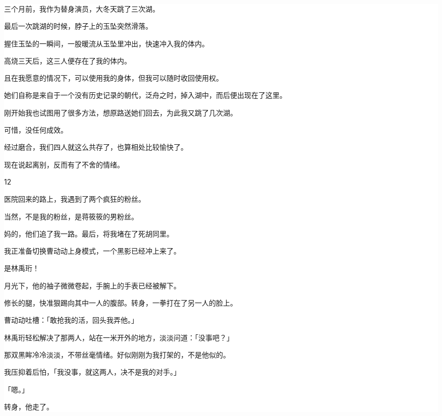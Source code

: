 
三个月前，我作为替身演员，大冬天跳了三次湖。


最后一次跳湖的时候，脖子上的玉坠突然滑落。


握住玉坠的一瞬间，一股暖流从玉坠里冲出，快速冲入我的体内。


高烧三天后，这三人便存在了我的体内。


且在我愿意的情况下，可以使用我的身体，但我可以随时收回使用权。


她们自称是来自于一个没有历史记录的朝代，泛舟之时，掉入湖中，而后便出现在了这里。


刚开始我也试图用了很多方法，想原路送她们回去，为此我又跳了几次湖。


可惜，没任何成效。


经过磨合，我们四人就这么共存了，也算相处比较愉快了。


现在说起离别，反而有了不舍的情绪。


12


医院回来的路上，我遇到了两个疯狂的粉丝。


当然，不是我的粉丝，是蒋筱筱的男粉丝。


妈的，他们追了我一路。最后，将我堵在了死胡同里。


我正准备切换曹动动上身模式，一个黑影已经冲上来了。


是林禹珩！


月光下，他的袖子微微卷起，手腕上的手表已经被解下。


修长的腿，快准狠踢向其中一人的腹部。转身，一拳打在了另一人的脸上。


曹动动吐槽：「敢抢我的活，回头我弄他。」


林禹珩轻松解决了那两人，站在一米开外的地方，淡淡问道：「没事吧？」


那双黑眸冷冷淡淡，不带丝毫情绪。好似刚刚为我打架的，不是他似的。


我压抑着后怕，「我没事，就这两人，决不是我的对手。」


「嗯。」


转身，他走了。

